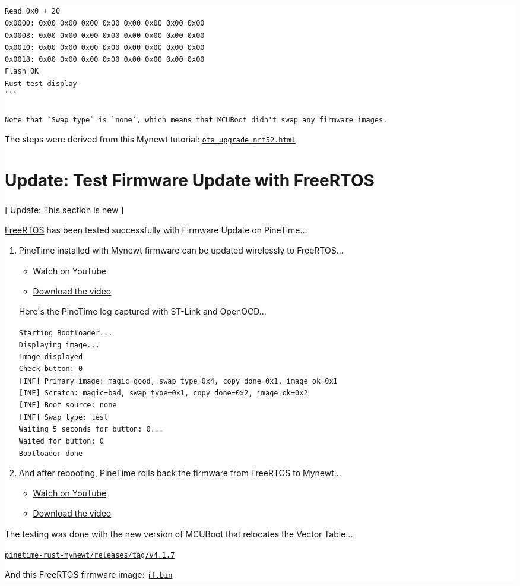     Read 0x0 + 20
    0x0000: 0x00 0x00 0x00 0x00 0x00 0x00 0x00 0x00 
    0x0008: 0x00 0x00 0x00 0x00 0x00 0x00 0x00 0x00 
    0x0010: 0x00 0x00 0x00 0x00 0x00 0x00 0x00 0x00 
    0x0018: 0x00 0x00 0x00 0x00 0x00 0x00 0x00 0x00 
    Flash OK
    Rust test display
    ```

    Note that `Swap type` is `none`, which means that MCUBoot didn't swap any firmware images.

The steps were derived from this Mynewt tutorial: [`ota_upgrade_nrf52.html`](https://mynewt.apache.org/latest/tutorials/devmgmt/ota_upgrade_nrf52.html)

# Update: Test Firmware Update with FreeRTOS

[ Update: This section is new ]

[FreeRTOS](https://github.com/JF002/Pinetime) has been tested successfully with Firmware Update on PineTime...

1. PineTime installed with Mynewt firmware can be updated wirelessly to FreeRTOS...

    - [Watch on YouTube](https://youtu.be/OeHS3SEOB88)

    - [Download the video](https://github.com/lupyuen/pinetime-rust-mynewt/releases/download/v4.1.8/dfu-freertos-rotated.mp4)

    Here's the PineTime log captured with ST-Link and OpenOCD...

    ```
    Starting Bootloader...
    Displaying image...
    Image displayed
    Check button: 0
    [INF] Primary image: magic=good, swap_type=0x4, copy_done=0x1, image_ok=0x1
    [INF] Scratch: magic=bad, swap_type=0x1, copy_done=0x2, image_ok=0x2
    [INF] Boot source: none
    [INF] Swap type: test
    Waiting 5 seconds for button: 0...
    Waited for button: 0
    Bootloader done    
    ```

1. And after rebooting, PineTime rolls back the firmware from FreeRTOS to Mynewt...

    - [Watch on YouTube](https://youtu.be/0FIYZ9tlI-Q)

    - [Download the video](https://github.com/lupyuen/pinetime-rust-mynewt/releases/download/v4.1.8/freertos-rollback-rotated.mp4)

The testing was done with the new version of MCUBoot that relocates the Vector Table...

[`pinetime-rust-mynewt/releases/tag/v4.1.7`](https://github.com/lupyuen/pinetime-rust-mynewt/releases/tag/v4.1.7)

And this FreeRTOS firmware image: [`jf.bin`](https://github.com/lupyuen/pinetime-rust-mynewt/releases/download/v4.1.5/jf.bin)
